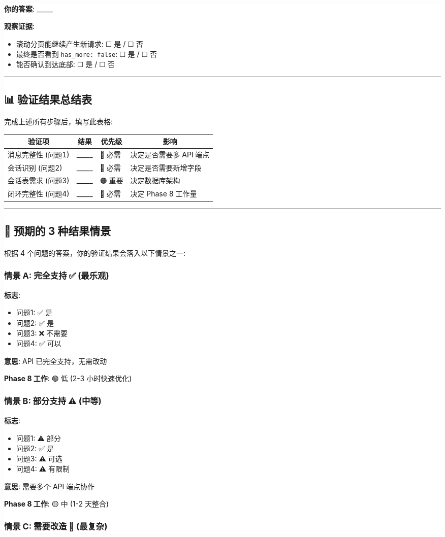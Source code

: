 **你的答案**: _____

**观察证据**:
- 滚动分页能继续产生新请求: ☐ 是 / ☐ 否
- 最终是否看到 `has_more: false`: ☐ 是 / ☐ 否
- 能否确认到达底部: ☐ 是 / ☐ 否

---

## 📊 验证结果总结表

完成上述所有步骤后，填写此表格:

| 验证项 | 结果 | 优先级 | 影响 |
|--------|------|--------|------|
| 消息完整性 (问题1) | _____ | 🔴 必需 | 决定是否需要多 API 端点 |
| 会话识别 (问题2) | _____ | 🔴 必需 | 决定是否需要新增字段 |
| 会话表需求 (问题3) | _____ | 🟠 重要 | 决定数据库架构 |
| 闭环完整性 (问题4) | _____ | 🔴 必需 | 决定 Phase 8 工作量 |

---

## 🎯 预期的 3 种结果情景

根据 4 个问题的答案，你的验证结果会落入以下情景之一:

### 情景 A: 完全支持 ✅ (最乐观)

**标志**:
- 问题1: ✅ 是
- 问题2: ✅ 是
- 问题3: ❌ 不需要
- 问题4: ✅ 可以

**意思**: API 已完全支持，无需改动

**Phase 8 工作**: 🟢 低 (2-3 小时快速优化)

### 情景 B: 部分支持 ⚠️ (中等)

**标志**:
- 问题1: ⚠️ 部分
- 问题2: ✅ 是
- 问题3: ⚠️ 可选
- 问题4: ⚠️ 有限制

**意思**: 需要多个 API 端点协作

**Phase 8 工作**: 🟡 中 (1-2 天整合)

### 情景 C: 需要改造 🔴 (最复杂)

